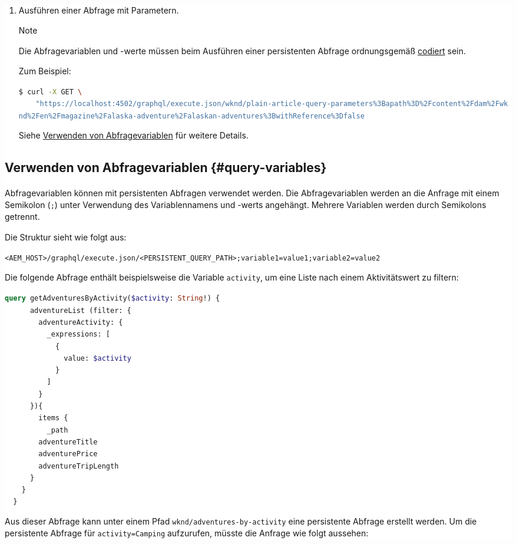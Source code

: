 1. Ausführen einer Abfrage mit Parametern.

   >[!NOTE]
   >
   > Die Abfragevariablen und -werte müssen beim Ausführen einer persistenten Abfrage ordnungsgemäß [codiert](#encoding-query-url) sein.

   Zum Beispiel:

   ```bash
   $ curl -X GET \
       "https://localhost:4502/graphql/execute.json/wknd/plain-article-query-parameters%3Bapath%3D%2Fcontent%2Fdam%2Fwknd%2Fen%2Fmagazine%2Falaska-adventure%2Falaskan-adventures%3BwithReference%3Dfalse
   ```

   Siehe [Verwenden von Abfragevariablen](#query-variables) für weitere Details.

## Verwenden von Abfragevariablen {#query-variables}

Abfragevariablen können mit persistenten Abfragen verwendet werden. Die Abfragevariablen werden an die Anfrage mit einem Semikolon (`;`) unter Verwendung des Variablennamens und -werts angehängt. Mehrere Variablen werden durch Semikolons getrennt.

Die Struktur sieht wie folgt aus:

```
<AEM_HOST>/graphql/execute.json/<PERSISTENT_QUERY_PATH>;variable1=value1;variable2=value2
```

Die folgende Abfrage enthält beispielsweise die Variable `activity`, um eine Liste nach einem Aktivitätswert zu filtern:

```graphql
query getAdventuresByActivity($activity: String!) {
      adventureList (filter: {
        adventureActivity: {
          _expressions: [
            {
              value: $activity
            }
          ]
        }
      }){
        items {
          _path
        adventureTitle
        adventurePrice
        adventureTripLength
      }
    }
  }
```

Aus dieser Abfrage kann unter einem Pfad `wknd/adventures-by-activity` eine persistente Abfrage erstellt werden. Um die persistente Abfrage für `activity=Camping` aufzurufen, müsste die Anfrage wie folgt aussehen:
